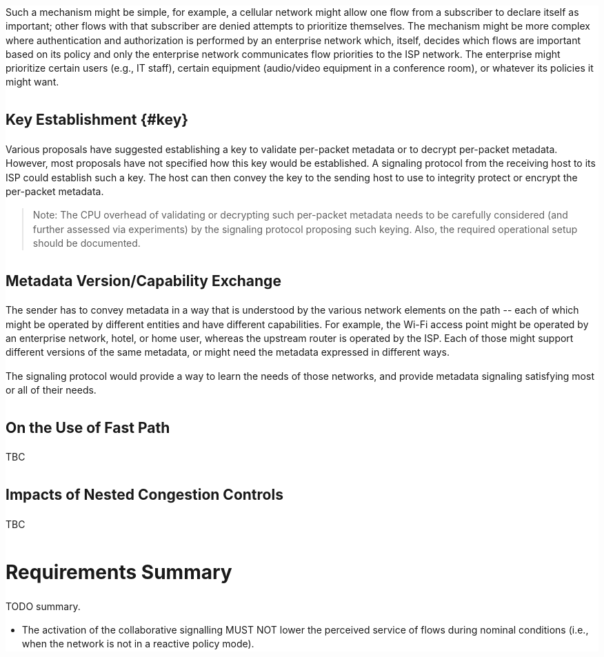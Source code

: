 Such a mechanism might be simple, for example, a cellular network might allow one flow from a subscriber to declare itself as important; other flows with that subscriber are denied attempts to prioritize themselves.  The mechanism might be more complex where authentication and authorization is performed by an enterprise network which, itself, decides which flows are important based on its policy and only the enterprise network communicates flow priorities to the ISP network.  The enterprise might prioritize certain users (e.g., IT staff), certain equipment (audio/video equipment in a conference room), or whatever its policies it might want.

## Key Establishment {#key}

Various proposals have suggested establishing a key to validate
per-packet metadata or to decrypt per-packet metadata.  However, most
proposals have not specified how this key would be established. A
signaling protocol from the receiving host to its ISP could establish
such a key. The host can then convey the key to the sending host to
use to integrity protect or encrypt the per-packet metadata.

> Note: The CPU overhead of validating or decrypting such per-packet metadata
needs to be carefully considered (and further assessed via experiments) by the signaling protocol proposing such
keying. Also, the required operational setup should be documented.

## Metadata Version/Capability Exchange

The sender has to convey metadata in a way that is understood by the
various network elements on the path -- each of which might be
operated by different entities and have different capabilities.  For
example, the Wi-Fi access point might be operated by an enterprise
network, hotel, or home user, whereas the upstream router is operated by
the ISP.  Each of those might support different versions of the same
metadata, or might need the metadata expressed in different ways.

The signaling protocol would provide a way to learn the needs of those
networks, and provide metadata signaling satisfying most or all of their
needs.

## On the Use of Fast Path

TBC

## Impacts of Nested Congestion Controls

TBC


# Requirements Summary

TODO summary.

* The activation of the collaborative signalling MUST NOT lower the perceived service
  of flows during nominal conditions (i.e., when the network is not in a reactive policy mode).
